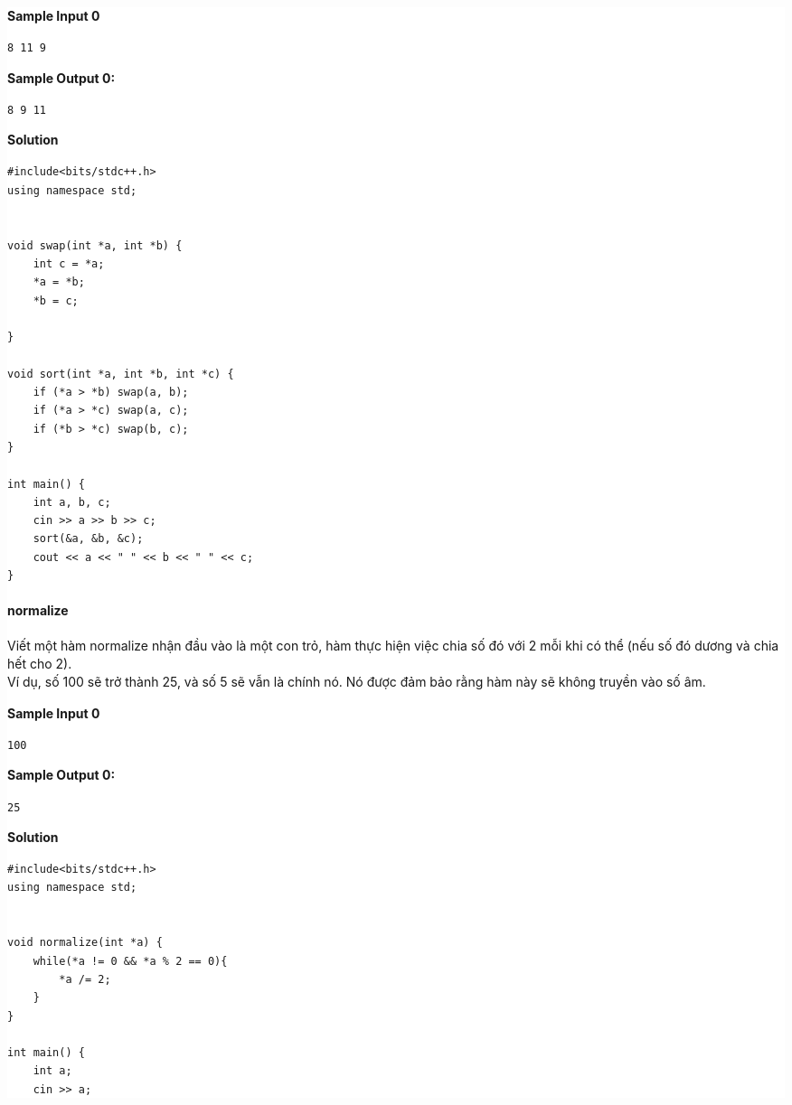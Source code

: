
**Sample Input 0**
```
8 11 9
```
**Sample Output 0:**
```
8 9 11
```

**Solution**
```
#include<bits/stdc++.h>
using namespace std;


void swap(int *a, int *b) {
    int c = *a;
    *a = *b;
    *b = c;
    
}

void sort(int *a, int *b, int *c) {
    if (*a > *b) swap(a, b);
    if (*a > *c) swap(a, c);
    if (*b > *c) swap(b, c);
}

int main() {
    int a, b, c;
    cin >> a >> b >> c;
    sort(&a, &b, &c);
    cout << a << " " << b << " " << c;
}

```
#### normalize
Viết một hàm normalize nhận đầu vào là một con trỏ, hàm thực hiện việc chia số đó với 2 mỗi khi có thể (nếu số đó dương và chia hết cho 2).<br>
Ví dụ, số 100 sẽ trở thành 25, và số 5 sẽ vẫn là chính nó.
Nó được đảm bảo rằng hàm này sẽ không truyền vào số âm.

**Sample Input 0**
```
100
```
**Sample Output 0:**
```
25
```

**Solution**
```
#include<bits/stdc++.h>
using namespace std;


void normalize(int *a) {
    while(*a != 0 && *a % 2 == 0){
        *a /= 2;
    }
}

int main() {
    int a;
    cin >> a;
```